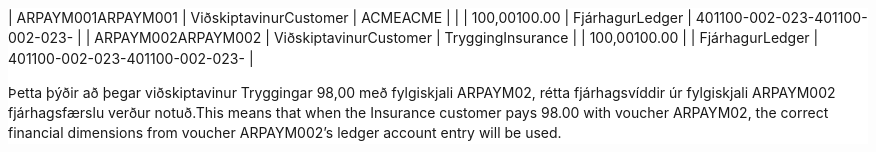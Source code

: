 | <span data-ttu-id="b3d70-543">ARPAYM001</span><span class="sxs-lookup"><span data-stu-id="b3d70-543">ARPAYM001</span></span>   | <span data-ttu-id="b3d70-544">Viðskiptavinur</span><span class="sxs-lookup"><span data-stu-id="b3d70-544">Customer</span></span>         | <span data-ttu-id="b3d70-545">ACME</span><span class="sxs-lookup"><span data-stu-id="b3d70-545">ACME</span></span>        |                 |           | <span data-ttu-id="b3d70-546">100,00</span><span class="sxs-lookup"><span data-stu-id="b3d70-546">100.00</span></span>     | <span data-ttu-id="b3d70-547">Fjárhagur</span><span class="sxs-lookup"><span data-stu-id="b3d70-547">Ledger</span></span>          | <span data-ttu-id="b3d70-548">401100-002-023-</span><span class="sxs-lookup"><span data-stu-id="b3d70-548">401100-002-023-</span></span>    |
| <span data-ttu-id="b3d70-549">ARPAYM002</span><span class="sxs-lookup"><span data-stu-id="b3d70-549">ARPAYM002</span></span>   | <span data-ttu-id="b3d70-550">Viðskiptavinur</span><span class="sxs-lookup"><span data-stu-id="b3d70-550">Customer</span></span>         | <span data-ttu-id="b3d70-551">Trygging</span><span class="sxs-lookup"><span data-stu-id="b3d70-551">Insurance</span></span>   |                 | <span data-ttu-id="b3d70-552">100,00</span><span class="sxs-lookup"><span data-stu-id="b3d70-552">100.00</span></span>    |            | <span data-ttu-id="b3d70-553">Fjárhagur</span><span class="sxs-lookup"><span data-stu-id="b3d70-553">Ledger</span></span>          | <span data-ttu-id="b3d70-554">401100-002-023-</span><span class="sxs-lookup"><span data-stu-id="b3d70-554">401100-002-023-</span></span>    |

<span data-ttu-id="b3d70-555">Þetta þýðir að þegar viðskiptavinur Tryggingar 98,00 með fylgiskjali ARPAYM02, rétta fjárhagsvíddir úr fylgiskjali ARPAYM002 fjárhagsfærslu verður notuð.</span><span class="sxs-lookup"><span data-stu-id="b3d70-555">This means that when the Insurance customer pays 98.00 with voucher ARPAYM02, the correct financial dimensions from voucher ARPAYM002’s ledger account entry will be used.</span></span>

